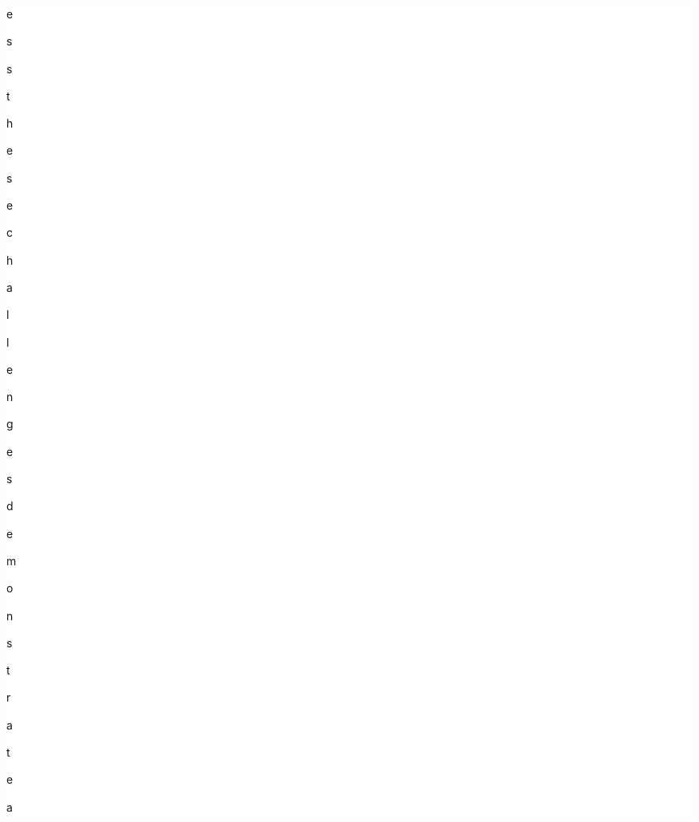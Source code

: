 e

s

s

 

t

h

e

s

e

 

c

h

a

l

l

e

n

g

e

s

 

d

e

m

o

n

s

t

r

a

t

e

 

a
